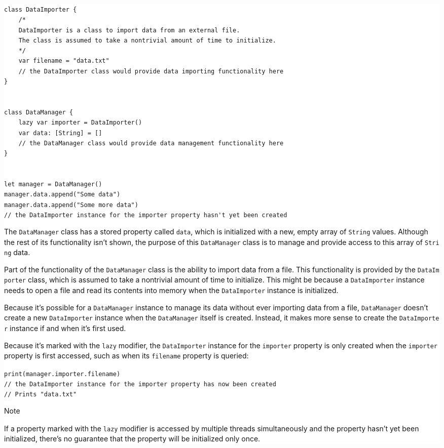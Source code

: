     
    
    class DataImporter {
        /*
        DataImporter is a class to import data from an external file.
        The class is assumed to take a nontrivial amount of time to initialize.
        */
        var filename = "data.txt"
        // the DataImporter class would provide data importing functionality here
    }
    
    
    class DataManager {
        lazy var importer = DataImporter()
        var data: [String] = []
        // the DataManager class would provide data management functionality here
    }
    
    
    let manager = DataManager()
    manager.data.append("Some data")
    manager.data.append("Some more data")
    // the DataImporter instance for the importer property hasn't yet been created
    

The `DataManager` class has a stored property called `data`, which is
initialized with a new, empty array of `String` values. Although the rest of
its functionality isn’t shown, the purpose of this `DataManager` class is to
manage and provide access to this array of `String` data.

Part of the functionality of the `DataManager` class is the ability to import
data from a file. This functionality is provided by the `DataImporter` class,
which is assumed to take a nontrivial amount of time to initialize. This might
be because a `DataImporter` instance needs to open a file and read its
contents into memory when the `DataImporter` instance is initialized.

Because it’s possible for a `DataManager` instance to manage its data without
ever importing data from a file, `DataManager` doesn’t create a new
`DataImporter` instance when the `DataManager` itself is created. Instead, it
makes more sense to create the `DataImporter` instance if and when it’s first
used.

Because it’s marked with the `lazy` modifier, the `DataImporter` instance for
the `importer` property is only created when the `importer` property is first
accessed, such as when its `filename` property is queried:

    
    
    print(manager.importer.filename)
    // the DataImporter instance for the importer property has now been created
    // Prints "data.txt"
    

Note

If a property marked with the `lazy` modifier is accessed by multiple threads
simultaneously and the property hasn’t yet been initialized, there’s no
guarantee that the property will be initialized only once.

